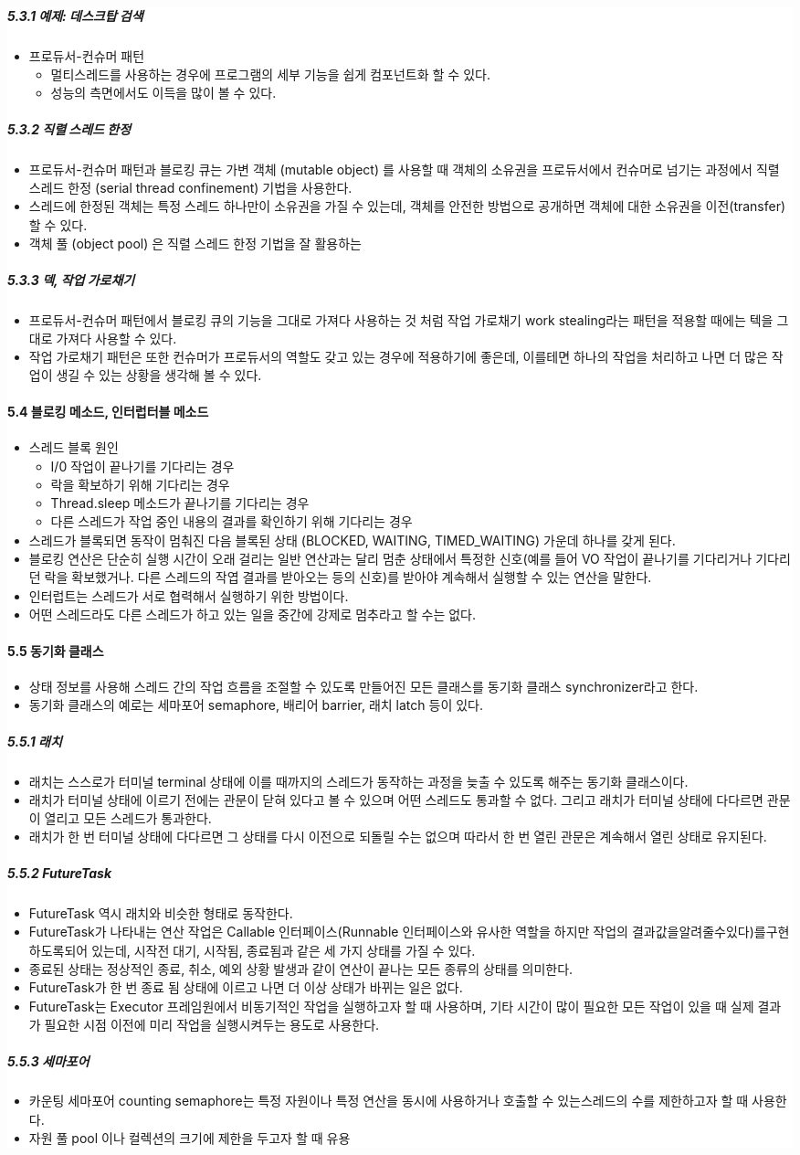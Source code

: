 ##### 5.3.1 예제: 데스크탑 검색
* 프로듀서-컨슈머 패턴
  * 멀티스레드를 사용하는 경우에 프로그램의 세부 기능을 쉽게 컴포넌트화 할 수 있다.
  * 성능의 측면에서도 이득을 많이 볼 수 있다.

##### 5.3.2 직렬 스레드 한정
* 프로듀서-컨슈머 패턴과 블로킹 큐는 가변 객체 (mutable object) 를 사용할 때 객체의 소유권을 프로듀서에서 컨슈머로 넘기는 과정에서 직렬 스레드 한정 (serial thread confinement) 기법을 사용한다.
* 스레드에 한정된 객체는 특정 스레드 하나만이 소유권을 가질 수 있는데, 객체를 안전한 방법으로 공개하면 객체에 대한 소유권을 이전(transfer) 할 수 있다.
* 객체 풀 (object pool) 은 직렬 스레드 한정 기법을 잘 활용하는

##### 5.3.3 덱, 작업 가로채기
* 프로듀서-컨슈머 패턴에서 블로킹 큐의 기능을 그대로 가져다 사용하는 것 처럼 작업 가로채기 work stealing라는 패턴을 적용할 때에는 텍을 그대로 가져다 사용할 수 있다.
* 작업 가로채기 패턴은 또한 컨슈머가 프로듀서의 역할도 갖고 있는 경우에 적용하기에 좋은데, 이를테면 하나의 작업을 처리하고 나면 더 많은 작업이 생길 수 있는 상황을 생각해 볼 수 있다.

#### 5.4 블로킹 메소드, 인터럽터블 메소드
* 스레드 블록 원인
  * I/0 작업이 끝나기를 기다리는 경우
  * 락을 확보하기 위해 기다리는 경우
  * Thread.sleep 메소드가 끝나기를 기다리는 경우
  * 다른 스레드가 작업 중인 내용의 결과를 확인하기 위해 기다리는 경우
* 스레드가 블록되면 동작이 멈춰진 다음 블록된 상태 (BLOCKED, WAITING, TIMED_WAITING) 가운데 하나를 갖게 된다.
* 블로킹 연산은 단순히 실행 시간이 오래 걸리는 일반 연산과는 달리 멈춘 상태에서 특정한 신호(예를 들어 VO 작업이 끝나기를 기다리거나 기다리던 락을 확보했거나. 다른 스레드의 작엽 결과를 받아오는 등의 신호)를 받아야 계속해서 실행할 수 있는 연산을 말한다.
* 인터럽트는 스레드가 서로 협력해서 실행하기 위한 방법이다.
* 어떤 스레드라도 다른 스레드가 하고 있는 일을 중간에 강제로 멈추라고 할 수는 없다.

#### 5.5 동기화 클래스
* 상태 정보를 사용해 스레드 간의 작업 흐름을 조절할 수 있도록 만들어진 모든 클래스를 동기화 클래스 synchronizer라고 한다.
* 동기화 클래스의 예로는 세마포어 semaphore, 배리어 barrier, 래치 latch 등이 있다.

##### 5.5.1 래치
* 래치는 스스로가 터미널 terminal 상태에 이를 때까지의 스레드가 동작하는 과정을 늦출 수 있도록 해주는 동기화 클래스이다.
* 래치가 터미널 상태에 이르기 전에는 관문이 닫혀 있다고 볼 수 있으며 어떤 스레드도 통과할 수 없다. 그리고 래치가 터미널 상태에 다다르면 관문이 열리고 모든 스레드가 통과한다.
* 래치가 한 번 터미널 상태에 다다르면 그 상태를 다시 이전으로 되돌릴 수는 없으며 따라서 한 번 열린 관문은 계속해서 열린 상태로 유지된다.

##### 5.5.2 FutureTask
* FutureTask 역시 래치와 비슷한 형태로 동작한다.
* FutureTask가 나타내는 연산 작업은 Callable 인터페이스(Runnable 인터페이스와 유사한 역할을 하지만 작업의 결과값을알려줄수있다)를구현하도록되어 있는데, 시작전 대기, 시작됨, 종료됨과 같은 세 가지 상태를 가질 수 있다.
* 종료된 상태는 정상적인 종료, 취소, 예외 상황 발생과 같이 연산이 끝나는 모든 종류의 상태를 의미한다.
* FutureTask가 한 번 종료 됨 상태에 이르고 나면 더 이상 상태가 바뀌는 일은 없다.
* FutureTask는 Executor 프레임원에서 비동기적인 작업을 실행하고자 할 때 사용하며, 기타 시간이 많이 필요한 모든 작업이 있을 때 실제 결과가 필요한 시점 이전에 미리 작업을 실행시켜두는 용도로 사용한다.

##### 5.5.3 세마포어
* 카운팅 세마포어 counting semaphore는 특정 자원이나 특정 연산을 동시에 사용하거나 호출할 수 있는스레드의 수를 제한하고자 할 때 사용한다.
* 자원 풀 pool 이나 컬렉션의 크기에 제한을 두고자 할 때 유용
